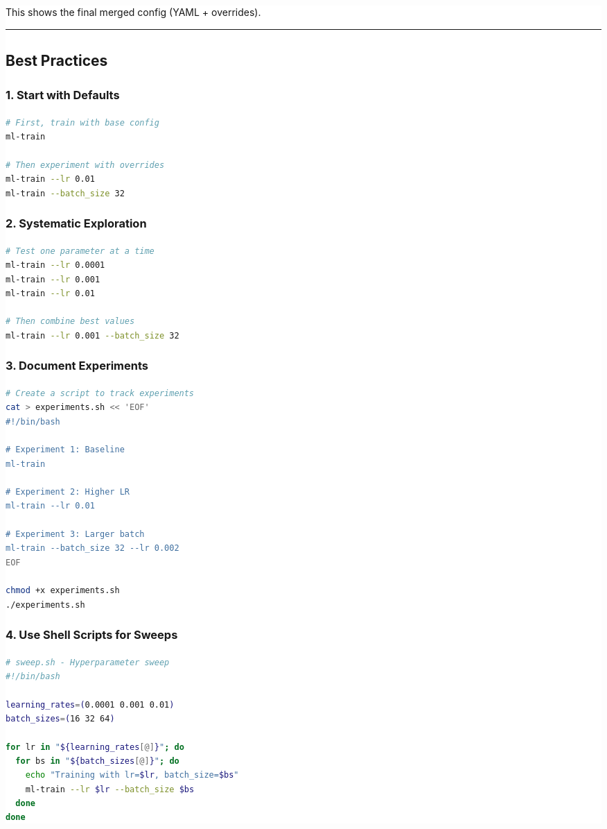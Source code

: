 This shows the final merged config (YAML + overrides).

---

## Best Practices

### 1. Start with Defaults

```bash
# First, train with base config
ml-train

# Then experiment with overrides
ml-train --lr 0.01
ml-train --batch_size 32
```

### 2. Systematic Exploration

```bash
# Test one parameter at a time
ml-train --lr 0.0001
ml-train --lr 0.001
ml-train --lr 0.01

# Then combine best values
ml-train --lr 0.001 --batch_size 32
```

### 3. Document Experiments

```bash
# Create a script to track experiments
cat > experiments.sh << 'EOF'
#!/bin/bash

# Experiment 1: Baseline
ml-train

# Experiment 2: Higher LR
ml-train --lr 0.01

# Experiment 3: Larger batch
ml-train --batch_size 32 --lr 0.002
EOF

chmod +x experiments.sh
./experiments.sh
```

### 4. Use Shell Scripts for Sweeps

```bash
# sweep.sh - Hyperparameter sweep
#!/bin/bash

learning_rates=(0.0001 0.001 0.01)
batch_sizes=(16 32 64)

for lr in "${learning_rates[@]}"; do
  for bs in "${batch_sizes[@]}"; do
    echo "Training with lr=$lr, batch_size=$bs"
    ml-train --lr $lr --batch_size $bs
  done
done
```